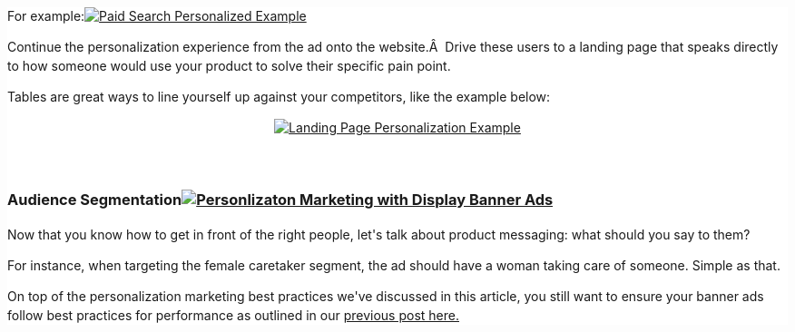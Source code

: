 For example:<a href="http://mkgmediagroup.com/wp-content/uploads/2013/04/Screen-Shot-2013-04-12-at-3.26.51-PM.png"><img class="size-full wp-image-2503 aligncenter" alt="Paid Search Personalized Example" src="http://mkgmediagroup.com/wp-content/uploads/2013/04/Screen-Shot-2013-04-12-at-3.26.51-PM.png" width="236" height="94" /></a>

Continue the personalization experience from the ad onto the website.Â  Drive these users to a landing page that speaks directly to how someone would use your product to solve their specific pain point.

Tables are great ways to line yourself up against your competitors, like the example below:
<p style="text-align: center;"><a href="http://mkgmediagroup.com/wp-content/uploads/2013/04/Screen-Shot-2013-04-12-at-3.15.39-PM.png"><img class="aligncenter size-full wp-image-2504" alt="Landing Page Personalization Example" src="http://mkgmediagroup.com/wp-content/uploads/2013/04/Screen-Shot-2013-04-12-at-3.15.39-PM.png" width="546" height="601" /></a></p>
&nbsp;
<h3>Audience Segmentation<a href="http://mkgmediagroup.com/wp-content/uploads/2013/04/2013_Zweena_ProCare_300x250_Organize_Image3.jpg"><img class="wp-image-2489 alignright" alt="Personlizaton Marketing with Display Banner Ads" src="http://mkgmediagroup.com/wp-content/uploads/2013/04/2013_Zweena_ProCare_300x250_Organize_Image3.jpg" width="240" height="200" /></a></h3>
Now that you know how to get in front of the right people, let's talk about product messaging: what should you say to them?

For instance, when targeting the female caretaker segment, the ad should have a woman taking care of someone. Simple as that.

On top of the personalization marketing best practices we've discussed in this article, you still want to ensure your banner ads follow best practices for performance as outlined in our <a href="http://mkgmediagroup.com/four-things-to-consider-when-evaluating-banner-ad-creative/" target="_blank">previous post here.</a>